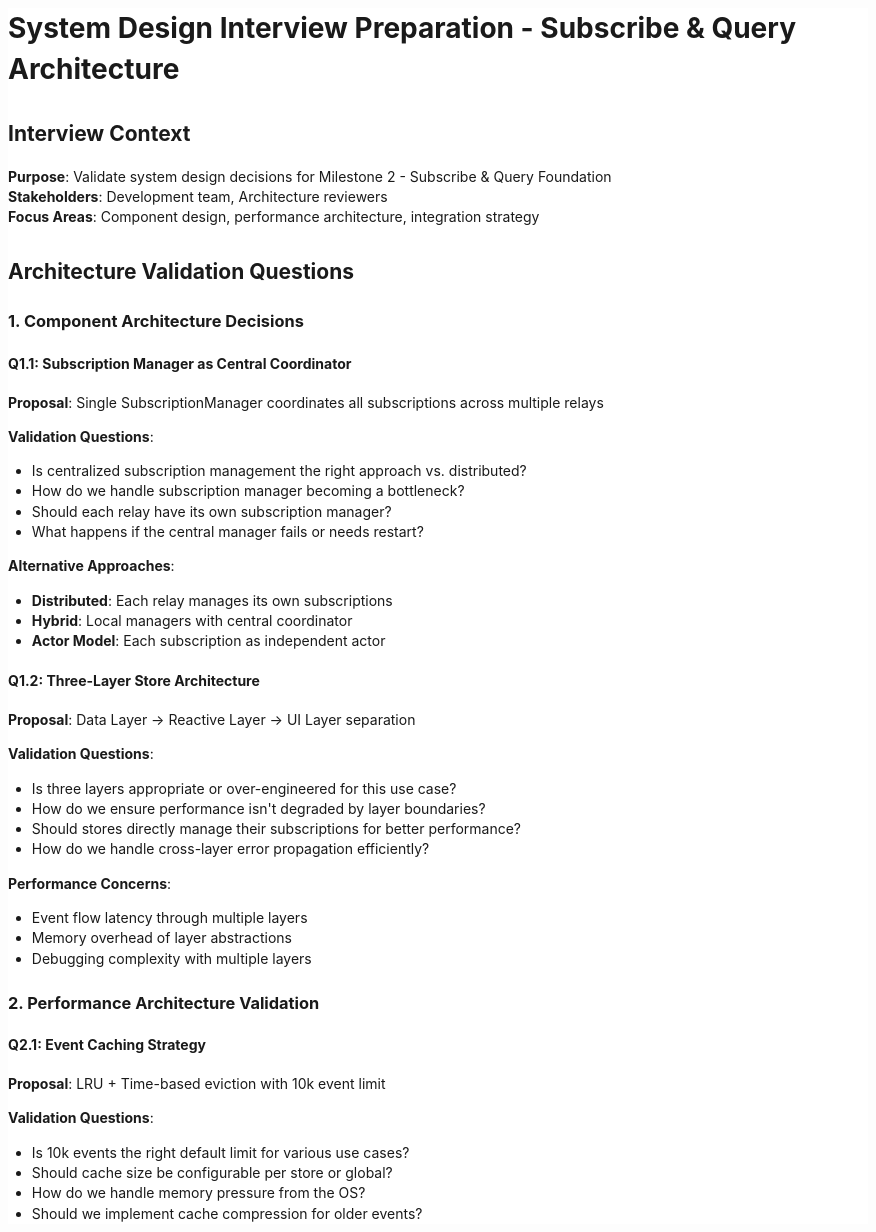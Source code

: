 # System Design Interview Preparation - Subscribe & Query Architecture

## Interview Context
**Purpose**: Validate system design decisions for Milestone 2 - Subscribe & Query Foundation  
**Stakeholders**: Development team, Architecture reviewers  
**Focus Areas**: Component design, performance architecture, integration strategy  

## Architecture Validation Questions

### 1. Component Architecture Decisions

#### Q1.1: Subscription Manager as Central Coordinator
**Proposal**: Single SubscriptionManager coordinates all subscriptions across multiple relays

**Validation Questions**:
- Is centralized subscription management the right approach vs. distributed?
- How do we handle subscription manager becoming a bottleneck?
- Should each relay have its own subscription manager?
- What happens if the central manager fails or needs restart?

**Alternative Approaches**:
- **Distributed**: Each relay manages its own subscriptions
- **Hybrid**: Local managers with central coordinator
- **Actor Model**: Each subscription as independent actor

#### Q1.2: Three-Layer Store Architecture
**Proposal**: Data Layer → Reactive Layer → UI Layer separation

**Validation Questions**:
- Is three layers appropriate or over-engineered for this use case?
- How do we ensure performance isn't degraded by layer boundaries?
- Should stores directly manage their subscriptions for better performance?
- How do we handle cross-layer error propagation efficiently?

**Performance Concerns**:
- Event flow latency through multiple layers
- Memory overhead of layer abstractions
- Debugging complexity with multiple layers

### 2. Performance Architecture Validation

#### Q2.1: Event Caching Strategy
**Proposal**: LRU + Time-based eviction with 10k event limit

**Validation Questions**:
- Is 10k events the right default limit for various use cases?
- Should cache size be configurable per store or global?
- How do we handle memory pressure from the OS?
- Should we implement cache compression for older events?
